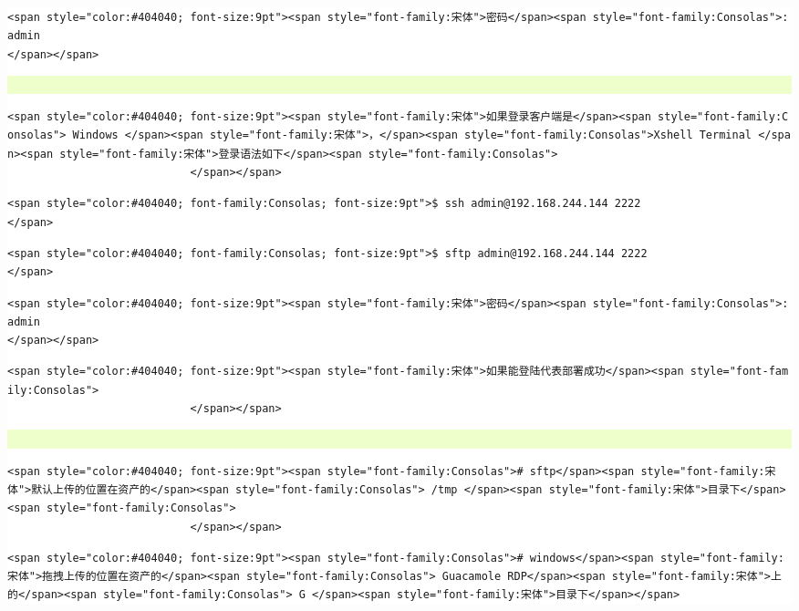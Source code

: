 <p style="background: #eeffcc">
  <pre><code>&lt;span style="color:#404040; font-size:9pt">&lt;span style="font-family:宋体">密码&lt;/span>&lt;span style="font-family:Consolas">: admin
&lt;/span>&lt;/span></code></pre>
</p>

<p style="background: #eeffcc">
   
</p>

<p style="background: #eeffcc">
  <pre><code>&lt;span style="color:#404040; font-size:9pt">&lt;span style="font-family:宋体">如果登录客户端是&lt;/span>&lt;span style="font-family:Consolas"> Windows &lt;/span>&lt;span style="font-family:宋体">，&lt;/span>&lt;span style="font-family:Consolas">Xshell Terminal &lt;/span>&lt;span style="font-family:宋体">登录语法如下&lt;/span>&lt;span style="font-family:Consolas">
							&lt;/span>&lt;/span></code></pre>
</p>

<p style="background: #eeffcc">
  <pre><code>&lt;span style="color:#404040; font-family:Consolas; font-size:9pt">$ ssh admin@192.168.244.144 2222
&lt;/span></code></pre>
</p>

<p style="background: #eeffcc">
  <pre><code>&lt;span style="color:#404040; font-family:Consolas; font-size:9pt">$ sftp admin@192.168.244.144 2222
&lt;/span></code></pre>
</p>

<p style="background: #eeffcc">
  <pre><code>&lt;span style="color:#404040; font-size:9pt">&lt;span style="font-family:宋体">密码&lt;/span>&lt;span style="font-family:Consolas">: admin
&lt;/span>&lt;/span></code></pre>
</p>

<p style="background: #eeffcc">
  <pre><code>&lt;span style="color:#404040; font-size:9pt">&lt;span style="font-family:宋体">如果能登陆代表部署成功&lt;/span>&lt;span style="font-family:Consolas">
							&lt;/span>&lt;/span></code></pre>
</p>

<p style="background: #eeffcc">
   
</p>

<p style="background: #eeffcc">
  <pre><code>&lt;span style="color:#404040; font-size:9pt">&lt;span style="font-family:Consolas"># sftp&lt;/span>&lt;span style="font-family:宋体">默认上传的位置在资产的&lt;/span>&lt;span style="font-family:Consolas"> /tmp &lt;/span>&lt;span style="font-family:宋体">目录下&lt;/span>&lt;span style="font-family:Consolas">
							&lt;/span>&lt;/span></code></pre>
</p>

<p style="background: #eeffcc">
  <pre><code>&lt;span style="color:#404040; font-size:9pt">&lt;span style="font-family:Consolas"># windows&lt;/span>&lt;span style="font-family:宋体">拖拽上传的位置在资产的&lt;/span>&lt;span style="font-family:Consolas"> Guacamole RDP&lt;/span>&lt;span style="font-family:宋体">上的&lt;/span>&lt;span style="font-family:Consolas"> G &lt;/span>&lt;span style="font-family:宋体">目录下&lt;/span>&lt;/span></code></pre>
</p>